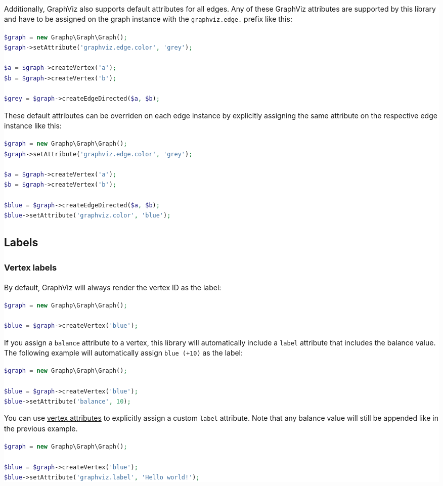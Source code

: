 Additionally, GraphViz also supports default attributes for all edges. Any of
these GraphViz attributes are supported by this library and have to be assigned
on the graph instance with the `graphviz.edge.` prefix like this:

```php
$graph = new Graphp\Graph\Graph();
$graph->setAttribute('graphviz.edge.color', 'grey');

$a = $graph->createVertex('a');
$b = $graph->createVertex('b');

$grey = $graph->createEdgeDirected($a, $b);
```

These default attributes can be overriden on each edge instance by explicitly
assigning the same attribute on the respective edge instance like this:

```php
$graph = new Graphp\Graph\Graph();
$graph->setAttribute('graphviz.edge.color', 'grey');

$a = $graph->createVertex('a');
$b = $graph->createVertex('b');

$blue = $graph->createEdgeDirected($a, $b);
$blue->setAttribute('graphviz.color', 'blue');
```

## Labels

### Vertex labels

By default, GraphViz will always render the vertex ID as the label:

```php
$graph = new Graphp\Graph\Graph();

$blue = $graph->createVertex('blue');
```

If you assign a `balance` attribute to a vertex, this library will automatically
include a `label` attribute that includes the balance value. The following
example will automatically assign `blue (+10)` as the label:

```php
$graph = new Graphp\Graph\Graph();

$blue = $graph->createVertex('blue');
$blue->setAttribute('balance', 10);
```

You can use [vertex attributes](#vertex-attributes) to explicitly assign a
custom `label` attribute. Note that any balance value will still be appended
like in the previous example.

```php
$graph = new Graphp\Graph\Graph();

$blue = $graph->createVertex('blue');
$blue->setAttribute('graphviz.label', 'Hello world!');
```
